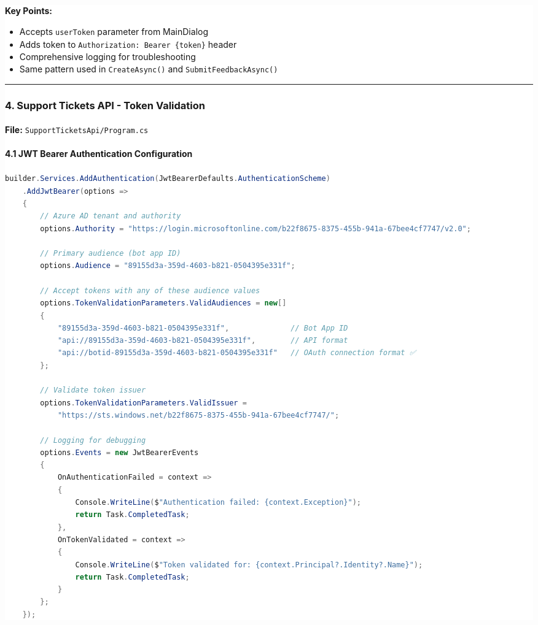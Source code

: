 **Key Points:**
- Accepts `userToken` parameter from MainDialog
- Adds token to `Authorization: Bearer {token}` header
- Comprehensive logging for troubleshooting
- Same pattern used in `CreateAsync()` and `SubmitFeedbackAsync()`

---

### **4. Support Tickets API - Token Validation**

**File:** `SupportTicketsApi/Program.cs`

#### **4.1 JWT Bearer Authentication Configuration**

```csharp
builder.Services.AddAuthentication(JwtBearerDefaults.AuthenticationScheme)
    .AddJwtBearer(options =>
    {
        // Azure AD tenant and authority
        options.Authority = "https://login.microsoftonline.com/b22f8675-8375-455b-941a-67bee4cf7747/v2.0";
        
        // Primary audience (bot app ID)
        options.Audience = "89155d3a-359d-4603-b821-0504395e331f";
        
        // Accept tokens with any of these audience values
        options.TokenValidationParameters.ValidAudiences = new[]
        {
            "89155d3a-359d-4603-b821-0504395e331f",              // Bot App ID
            "api://89155d3a-359d-4603-b821-0504395e331f",        // API format
            "api://botid-89155d3a-359d-4603-b821-0504395e331f"   // OAuth connection format ✅
        };
        
        // Validate token issuer
        options.TokenValidationParameters.ValidIssuer = 
            "https://sts.windows.net/b22f8675-8375-455b-941a-67bee4cf7747/";
        
        // Logging for debugging
        options.Events = new JwtBearerEvents
        {
            OnAuthenticationFailed = context =>
            {
                Console.WriteLine($"Authentication failed: {context.Exception}");
                return Task.CompletedTask;
            },
            OnTokenValidated = context =>
            {
                Console.WriteLine($"Token validated for: {context.Principal?.Identity?.Name}");
                return Task.CompletedTask;
            }
        };
    });
```
